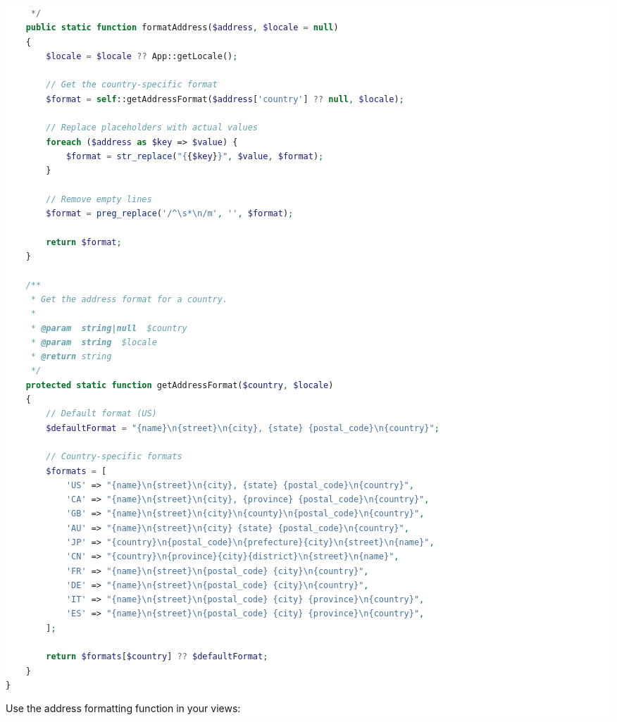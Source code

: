 ```php
     */
    public static function formatAddress($address, $locale = null)
    {
        $locale = $locale ?? App::getLocale();
        
        // Get the country-specific format
        $format = self::getAddressFormat($address['country'] ?? null, $locale);
        
        // Replace placeholders with actual values
        foreach ($address as $key => $value) {
            $format = str_replace("{{$key}}", $value, $format);
        }
        
        // Remove empty lines
        $format = preg_replace('/^\s*\n/m', '', $format);
        
        return $format;
    }
    
    /**
     * Get the address format for a country.
     *
     * @param  string|null  $country
     * @param  string  $locale
     * @return string
     */
    protected static function getAddressFormat($country, $locale)
    {
        // Default format (US)
        $defaultFormat = "{name}\n{street}\n{city}, {state} {postal_code}\n{country}";
        
        // Country-specific formats
        $formats = [
            'US' => "{name}\n{street}\n{city}, {state} {postal_code}\n{country}",
            'CA' => "{name}\n{street}\n{city}, {province} {postal_code}\n{country}",
            'GB' => "{name}\n{street}\n{city}\n{county}\n{postal_code}\n{country}",
            'AU' => "{name}\n{street}\n{city} {state} {postal_code}\n{country}",
            'JP' => "{country}\n{postal_code}\n{prefecture}{city}\n{street}\n{name}",
            'CN' => "{country}\n{province}{city}{district}\n{street}\n{name}",
            'FR' => "{name}\n{street}\n{postal_code} {city}\n{country}",
            'DE' => "{name}\n{street}\n{postal_code} {city}\n{country}",
            'IT' => "{name}\n{street}\n{postal_code} {city} {province}\n{country}",
            'ES' => "{name}\n{street}\n{postal_code} {city} {province}\n{country}",
        ];
        
        return $formats[$country] ?? $defaultFormat;
    }
}
```

Use the address formatting function in your views:
